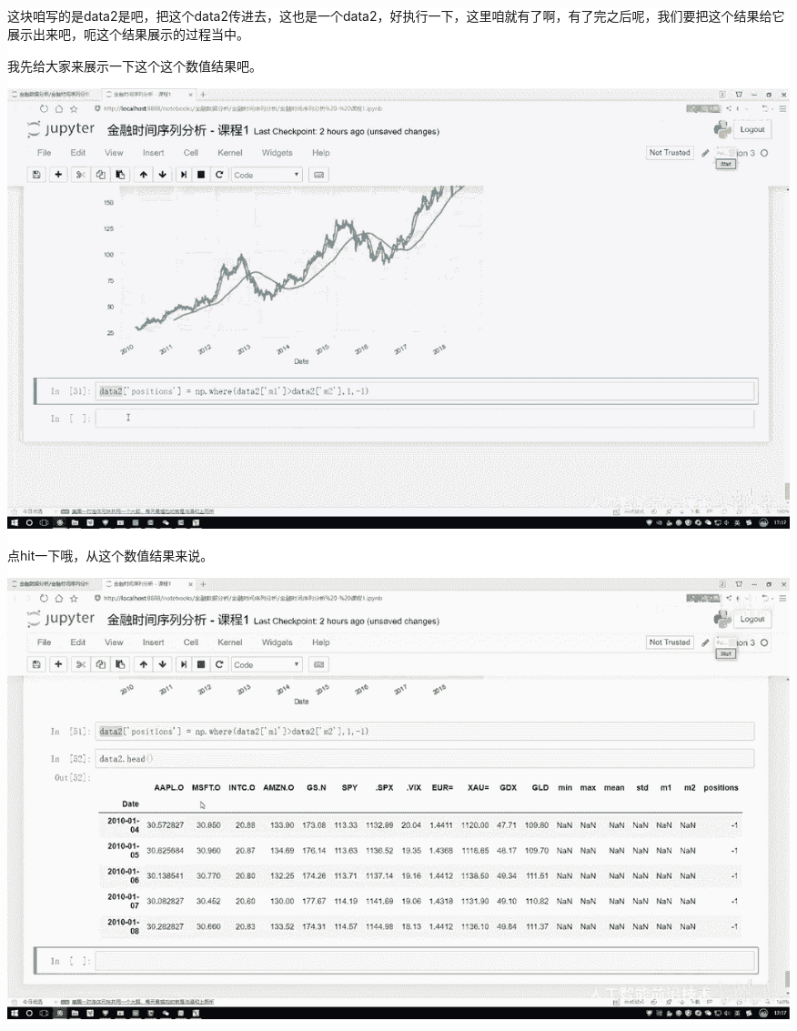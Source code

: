 这块咱写的是data2是吧，把这个data2传进去，这也是一个data2，好执行一下，这里咱就有了啊，有了完之后呢，我们要把这个结果给它展示出来吧，呃这个结果展示的过程当中。

我先给大家来展示一下这个这个数值结果吧。

![](img/9ad99ddc0e89939c6f377ea786e373cc_55.png)

点hit一下哦，从这个数值结果来说。

![](img/9ad99ddc0e89939c6f377ea786e373cc_57.png)
